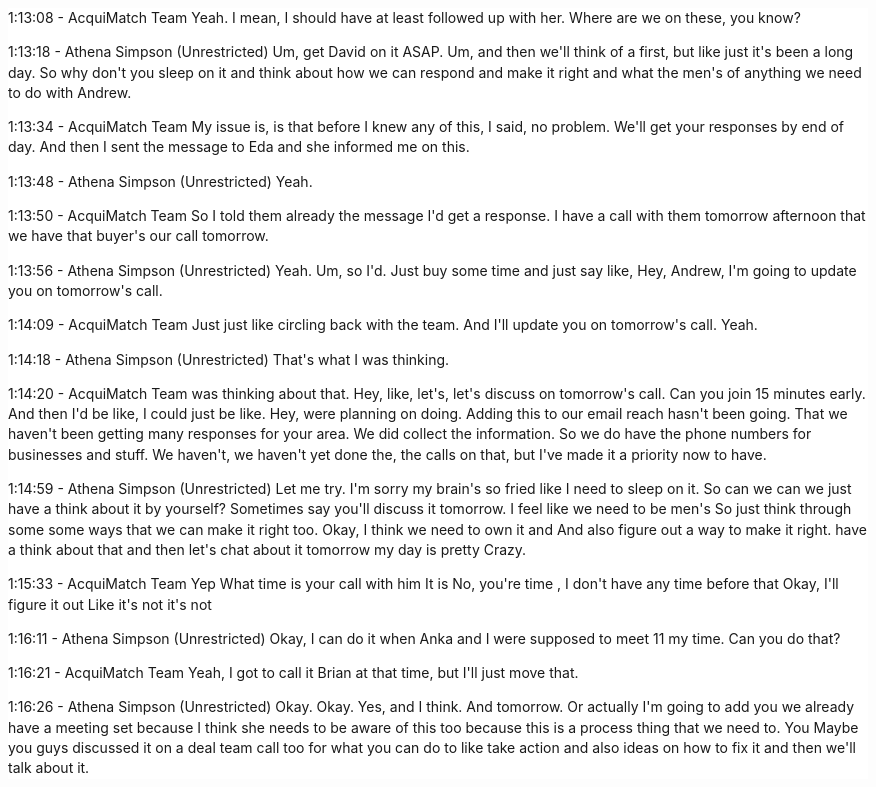 1:13:08 - AcquiMatch Team
  Yeah. I mean, I should have at least followed up with her. Where are we on these, you know?

1:13:18 - Athena Simpson (Unrestricted)
  Um, get David on it ASAP. Um, and then we'll think of a first, but like just it's been a long day.  So why don't you sleep on it and think about how we can respond and make it right and what the men's of anything we need to do with Andrew.

1:13:34 - AcquiMatch Team
  My issue is, is that before I knew any of this, I said, no problem. We'll get your responses by end of day.  And then I sent the message to Eda and she informed me on this.

1:13:48 - Athena Simpson (Unrestricted)
  Yeah.

1:13:50 - AcquiMatch Team
  So I told them already the message I'd get a response. I have a call with them tomorrow afternoon that we have that buyer's our call tomorrow.

1:13:56 - Athena Simpson (Unrestricted)
  Yeah. Um, so I'd. Just buy some time and just say like, Hey, Andrew, I'm going to update you on tomorrow's call.

1:14:09 - AcquiMatch Team
  Just just like circling back with the team. And I'll update you on tomorrow's call. Yeah.

1:14:18 - Athena Simpson (Unrestricted)
  That's what I was thinking.

1:14:20 - AcquiMatch Team
  was thinking about that. Hey, like, let's, let's discuss on tomorrow's call. Can you join 15 minutes early. And then I'd be like, I could just be like.  Hey, were planning on doing. Adding this to our email reach hasn't been going. That we haven't been getting many responses for your area.  We did collect the information. So we do have the phone numbers for businesses and stuff. We haven't, we haven't yet done the, the calls on that, but I've made it a priority now to have.

1:14:59 - Athena Simpson (Unrestricted)
  Let me try. I'm sorry my brain's so fried like I need to sleep on it. So can we can we just have a think about it by yourself?  Sometimes say you'll discuss it tomorrow. I feel like we need to be men's So just think through some some ways that we can make it right too.  Okay, I think we need to own it and And also figure out a way to make it right. have a think about that and then let's chat about it tomorrow my day is pretty  Crazy.

1:15:33 - AcquiMatch Team
  Yep What time is your call with him It is No, you're time , I don't have any time before that Okay, I'll figure it out Like it's not it's not

1:16:11 - Athena Simpson (Unrestricted)
  Okay, I can do it when Anka and I were supposed to meet 11 my time. Can you do that?

1:16:21 - AcquiMatch Team
  Yeah, I got to call it Brian at that time, but I'll just move that.

1:16:26 - Athena Simpson (Unrestricted)
  Okay. Okay. Yes, and I think. And tomorrow. Or actually I'm going to add you we already have a meeting set because I think she needs to be aware of this too because this is a process thing that we need to.  You Maybe you guys discussed it on a deal team call too for what you can do to like take action and also ideas on how to fix it and then we'll talk about it.
